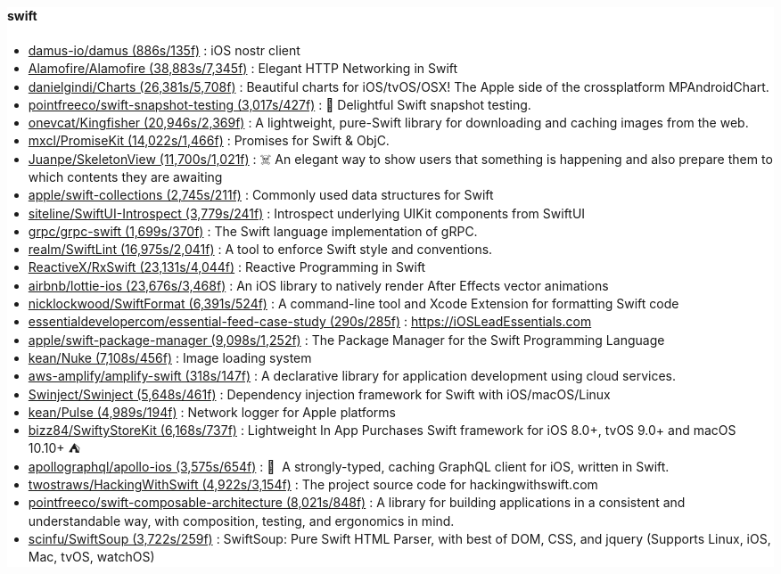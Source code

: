 #### swift
* [damus-io/damus (886s/135f)](https://github.com/damus-io/damus) : iOS nostr client
* [Alamofire/Alamofire (38,883s/7,345f)](https://github.com/Alamofire/Alamofire) : Elegant HTTP Networking in Swift
* [danielgindi/Charts (26,381s/5,708f)](https://github.com/danielgindi/Charts) : Beautiful charts for iOS/tvOS/OSX! The Apple side of the crossplatform MPAndroidChart.
* [pointfreeco/swift-snapshot-testing (3,017s/427f)](https://github.com/pointfreeco/swift-snapshot-testing) : 📸 Delightful Swift snapshot testing.
* [onevcat/Kingfisher (20,946s/2,369f)](https://github.com/onevcat/Kingfisher) : A lightweight, pure-Swift library for downloading and caching images from the web.
* [mxcl/PromiseKit (14,022s/1,466f)](https://github.com/mxcl/PromiseKit) : Promises for Swift & ObjC.
* [Juanpe/SkeletonView (11,700s/1,021f)](https://github.com/Juanpe/SkeletonView) : ☠️ An elegant way to show users that something is happening and also prepare them to which contents they are awaiting
* [apple/swift-collections (2,745s/211f)](https://github.com/apple/swift-collections) : Commonly used data structures for Swift
* [siteline/SwiftUI-Introspect (3,779s/241f)](https://github.com/siteline/SwiftUI-Introspect) : Introspect underlying UIKit components from SwiftUI
* [grpc/grpc-swift (1,699s/370f)](https://github.com/grpc/grpc-swift) : The Swift language implementation of gRPC.
* [realm/SwiftLint (16,975s/2,041f)](https://github.com/realm/SwiftLint) : A tool to enforce Swift style and conventions.
* [ReactiveX/RxSwift (23,131s/4,044f)](https://github.com/ReactiveX/RxSwift) : Reactive Programming in Swift
* [airbnb/lottie-ios (23,676s/3,468f)](https://github.com/airbnb/lottie-ios) : An iOS library to natively render After Effects vector animations
* [nicklockwood/SwiftFormat (6,391s/524f)](https://github.com/nicklockwood/SwiftFormat) : A command-line tool and Xcode Extension for formatting Swift code
* [essentialdevelopercom/essential-feed-case-study (290s/285f)](https://github.com/essentialdevelopercom/essential-feed-case-study) : https://iOSLeadEssentials.com
* [apple/swift-package-manager (9,098s/1,252f)](https://github.com/apple/swift-package-manager) : The Package Manager for the Swift Programming Language
* [kean/Nuke (7,108s/456f)](https://github.com/kean/Nuke) : Image loading system
* [aws-amplify/amplify-swift (318s/147f)](https://github.com/aws-amplify/amplify-swift) : A declarative library for application development using cloud services.
* [Swinject/Swinject (5,648s/461f)](https://github.com/Swinject/Swinject) : Dependency injection framework for Swift with iOS/macOS/Linux
* [kean/Pulse (4,989s/194f)](https://github.com/kean/Pulse) : Network logger for Apple platforms
* [bizz84/SwiftyStoreKit (6,168s/737f)](https://github.com/bizz84/SwiftyStoreKit) : Lightweight In App Purchases Swift framework for iOS 8.0+, tvOS 9.0+ and macOS 10.10+ ⛺
* [apollographql/apollo-ios (3,575s/654f)](https://github.com/apollographql/apollo-ios) : 📱  A strongly-typed, caching GraphQL client for iOS, written in Swift.
* [twostraws/HackingWithSwift (4,922s/3,154f)](https://github.com/twostraws/HackingWithSwift) : The project source code for hackingwithswift.com
* [pointfreeco/swift-composable-architecture (8,021s/848f)](https://github.com/pointfreeco/swift-composable-architecture) : A library for building applications in a consistent and understandable way, with composition, testing, and ergonomics in mind.
* [scinfu/SwiftSoup (3,722s/259f)](https://github.com/scinfu/SwiftSoup) : SwiftSoup: Pure Swift HTML Parser, with best of DOM, CSS, and jquery (Supports Linux, iOS, Mac, tvOS, watchOS)
